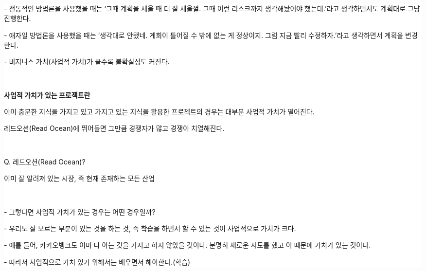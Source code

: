 \- 전통적인 방법론을 사용했을 때는 ‘그때 계획을 세울 때 더 잘 세울껄. 그때 이런 리스크까지 생각해놨어야 했는데.’라고 생각하면서도 계획대로 그냥 진행한다.

\- 애자일 방법론을 사용했을 때는 ‘생각대로 안됐네. 계회이 틀어질 수 밖에 없는 게 정상이지. 그럼 지금 빨리 수정하자.’라고 생각하면서 계획을 변경한다.

\- 비지니스 가치(사업적 가치)가 클수록 불확실성도 커진다.

​    

**사업적 가치가 있는 프로젝트란**

이미 충분한 지식을 가지고 있고 가지고 있는 지식을 활용한 프로젝트의 경우는 대부분 사업적 가치가 떨어진다.

레드오션(Read Ocean)에 뛰어들면 그만큼 경쟁자가 많고 경쟁이 치열해진다.

​    

Q. 레드오션(Read Ocean)?

이미 잘 알려져 있는 시장, 즉 현재 존재하는 모든 산업

​    

\- 그렇다면 사업적 가치가 있는 경우는 어떤 경우일까?

\- 우리도 잘 모르는 부분이 있는 것을 하는 것, 즉 학습을 하면서 할 수 있는 것이 사업적으로 가치가 크다.

\- 예를 들어, 카카오뱅크도 이미 다 아는 것을 가지고 하지 않았을 것이다. 분명히 새로운 시도를 했고 이 때문에 가치가 있는 것이다.

\- 따라서 사업적으로 가치 있기 위해서는 배우면서 해야한다.(학습)